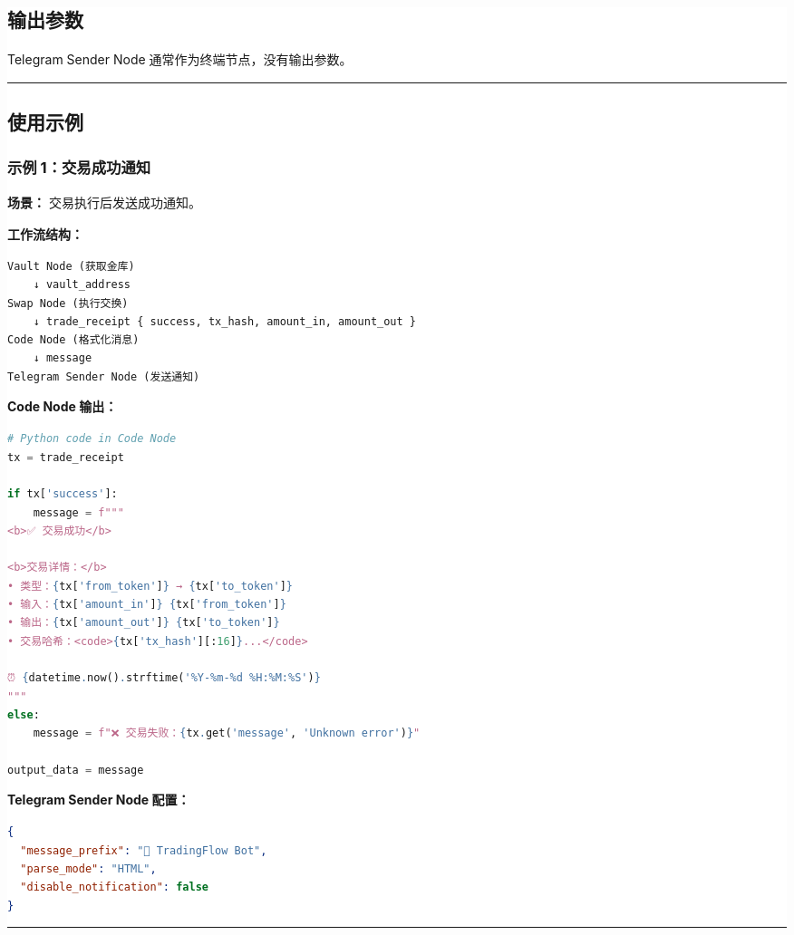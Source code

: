 
## 输出参数

Telegram Sender Node 通常作为终端节点，没有输出参数。

---

## 使用示例

### 示例 1：交易成功通知

**场景：** 交易执行后发送成功通知。

**工作流结构：**
```
Vault Node (获取金库)
    ↓ vault_address
Swap Node (执行交换)
    ↓ trade_receipt { success, tx_hash, amount_in, amount_out }
Code Node (格式化消息)
    ↓ message
Telegram Sender Node (发送通知)
```

**Code Node 输出：**
```python
# Python code in Code Node
tx = trade_receipt

if tx['success']:
    message = f"""
<b>✅ 交易成功</b>

<b>交易详情：</b>
• 类型：{tx['from_token']} → {tx['to_token']}
• 输入：{tx['amount_in']} {tx['from_token']}
• 输出：{tx['amount_out']} {tx['to_token']}
• 交易哈希：<code>{tx['tx_hash'][:16]}...</code>

⏰ {datetime.now().strftime('%Y-%m-%d %H:%M:%S')}
"""
else:
    message = f"❌ 交易失败：{tx.get('message', 'Unknown error')}"

output_data = message
```

**Telegram Sender Node 配置：**
```json
{
  "message_prefix": "🤖 TradingFlow Bot",
  "parse_mode": "HTML",
  "disable_notification": false
}
```

---
